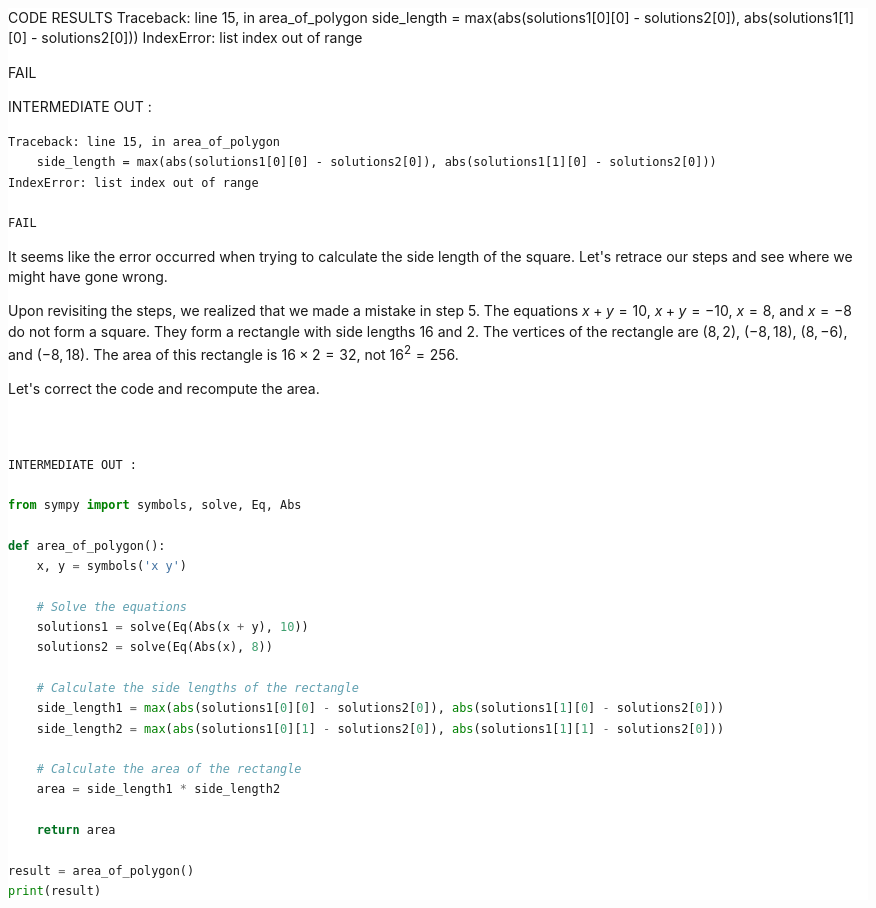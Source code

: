 CODE RESULTS Traceback: line 15, in area_of_polygon
    side_length = max(abs(solutions1[0][0] - solutions2[0]), abs(solutions1[1][0] - solutions2[0]))
IndexError: list index out of range

FAIL


INTERMEDIATE OUT :
```output
Traceback: line 15, in area_of_polygon
    side_length = max(abs(solutions1[0][0] - solutions2[0]), abs(solutions1[1][0] - solutions2[0]))
IndexError: list index out of range

FAIL

```

It seems like the error occurred when trying to calculate the side length of the square. Let's retrace our steps and see where we might have gone wrong.

Upon revisiting the steps, we realized that we made a mistake in step 5. The equations $x + y = 10$, $x + y = -10$, $x = 8$, and $x = -8$ do not form a square. They form a rectangle with side lengths 16 and 2. The vertices of the rectangle are $(8, 2)$, $(-8, 18)$, $(8, -6)$, and $(-8, 18)$. The area of this rectangle is $16 \times 2 = 32$, not $16^2 = 256$.

Let's correct the code and recompute the area.

```python


INTERMEDIATE OUT :

from sympy import symbols, solve, Eq, Abs

def area_of_polygon():
    x, y = symbols('x y')

    # Solve the equations
    solutions1 = solve(Eq(Abs(x + y), 10))
    solutions2 = solve(Eq(Abs(x), 8))

    # Calculate the side lengths of the rectangle
    side_length1 = max(abs(solutions1[0][0] - solutions2[0]), abs(solutions1[1][0] - solutions2[0]))
    side_length2 = max(abs(solutions1[0][1] - solutions2[0]), abs(solutions1[1][1] - solutions2[0]))

    # Calculate the area of the rectangle
    area = side_length1 * side_length2

    return area

result = area_of_polygon()
print(result)
```
